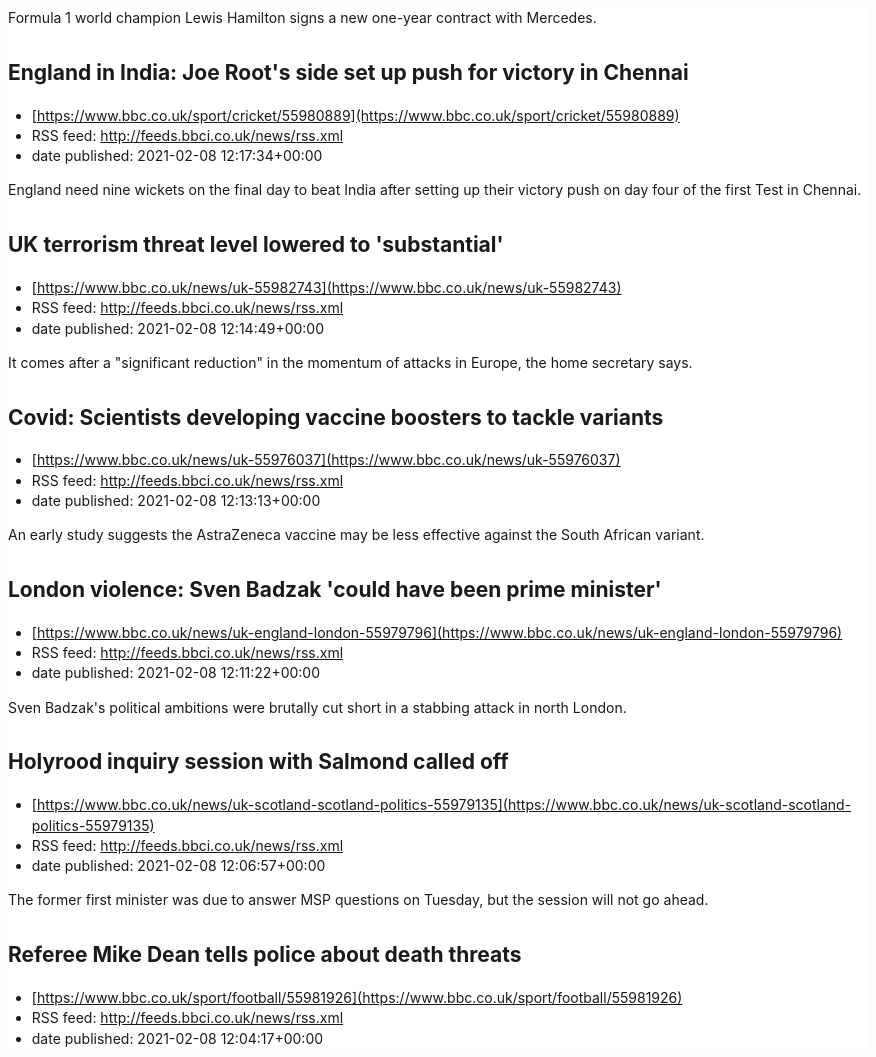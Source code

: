 Formula 1 world champion Lewis Hamilton signs a new one-year contract with Mercedes.

## England in India: Joe Root's side set up push for victory in Chennai
 - [https://www.bbc.co.uk/sport/cricket/55980889](https://www.bbc.co.uk/sport/cricket/55980889)
 - RSS feed: http://feeds.bbci.co.uk/news/rss.xml
 - date published: 2021-02-08 12:17:34+00:00

England need nine wickets on the final day to beat India after setting up their victory push on day four of the first Test in Chennai.

## UK terrorism threat level lowered to 'substantial'
 - [https://www.bbc.co.uk/news/uk-55982743](https://www.bbc.co.uk/news/uk-55982743)
 - RSS feed: http://feeds.bbci.co.uk/news/rss.xml
 - date published: 2021-02-08 12:14:49+00:00

It comes after a "significant reduction" in the momentum of attacks in Europe, the home secretary says.

## Covid: Scientists developing vaccine boosters to tackle variants
 - [https://www.bbc.co.uk/news/uk-55976037](https://www.bbc.co.uk/news/uk-55976037)
 - RSS feed: http://feeds.bbci.co.uk/news/rss.xml
 - date published: 2021-02-08 12:13:13+00:00

An early study suggests the AstraZeneca vaccine may be less effective against the South African variant.

## London violence: Sven Badzak 'could have been prime minister'
 - [https://www.bbc.co.uk/news/uk-england-london-55979796](https://www.bbc.co.uk/news/uk-england-london-55979796)
 - RSS feed: http://feeds.bbci.co.uk/news/rss.xml
 - date published: 2021-02-08 12:11:22+00:00

Sven Badzak's political ambitions were brutally cut short in a stabbing attack in north London.

## Holyrood inquiry session with Salmond called off
 - [https://www.bbc.co.uk/news/uk-scotland-scotland-politics-55979135](https://www.bbc.co.uk/news/uk-scotland-scotland-politics-55979135)
 - RSS feed: http://feeds.bbci.co.uk/news/rss.xml
 - date published: 2021-02-08 12:06:57+00:00

The former first minister was due to answer MSP questions on Tuesday, but the session will not go ahead.

## Referee Mike Dean tells police about death threats
 - [https://www.bbc.co.uk/sport/football/55981926](https://www.bbc.co.uk/sport/football/55981926)
 - RSS feed: http://feeds.bbci.co.uk/news/rss.xml
 - date published: 2021-02-08 12:04:17+00:00
